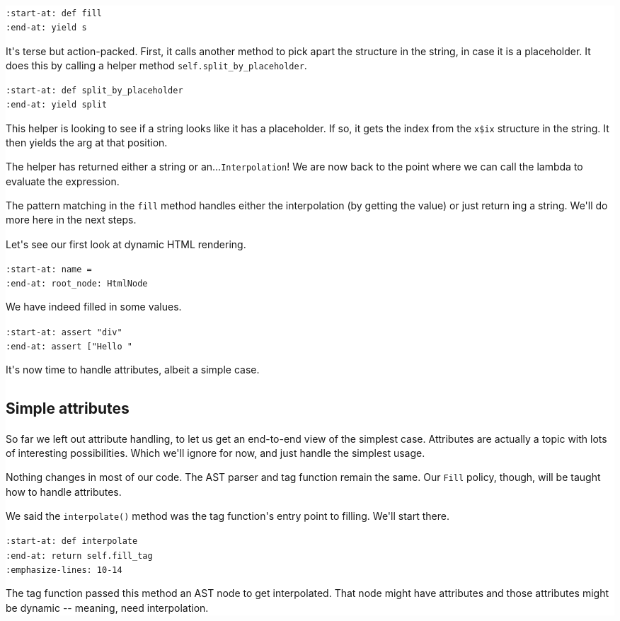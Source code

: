 ```{literalinclude} ../src/tagstr_site/examples/htmlbuilder/hb5.py
:start-at: def fill
:end-at: yield s
```

It's terse but action-packed. First, it calls another method to pick apart the structure in the string, in case it is a placeholder. It does this by calling a helper method `self.split_by_placeholder`.

```{literalinclude} ../src/tagstr_site/examples/htmlbuilder/hb5.py
:start-at: def split_by_placeholder
:end-at: yield split
```

This helper is looking to see if a string looks like it has a placeholder. If so, it gets the index from the `x$ix` structure in the string. It then yields the arg at that position.

The helper has returned either a string or an...`Interpolation`! We are now back to the point where we can call the lambda to evaluate the expression.

The pattern matching in the `fill` method handles either the interpolation (by getting the value) or just return ing a string. We'll do more here in the next steps.

Let's see our first look at dynamic HTML rendering.

```{literalinclude} ../src/tagstr_site/examples/htmlbuilder/hb5.py
:start-at: name =
:end-at: root_node: HtmlNode
```

We have indeed filled in some values.

```{literalinclude} ../src/tagstr_site/examples/htmlbuilder/hb5.py
:start-at: assert "div"
:end-at: assert ["Hello "
```

It's now time to handle attributes, albeit a simple case.

## Simple attributes

So far we left out attribute handling, to let us get an end-to-end view of the simplest case. Attributes are actually a topic with lots of interesting possibilities. Which we'll ignore for now, and just handle the simplest usage.

Nothing changes in most of our code. The AST parser and tag function remain the same. Our `Fill` policy, though, will be taught how to handle attributes.

We said the `interpolate()` method was the tag function's entry point to filling. We'll start there.

```{literalinclude} ../src/tagstr_site/examples/htmlbuilder/hb6.py
:start-at: def interpolate
:end-at: return self.fill_tag
:emphasize-lines: 10-14
```

The tag function passed this method an AST node to get interpolated. That node might have attributes and those attributes might be dynamic -- meaning, need interpolation.
